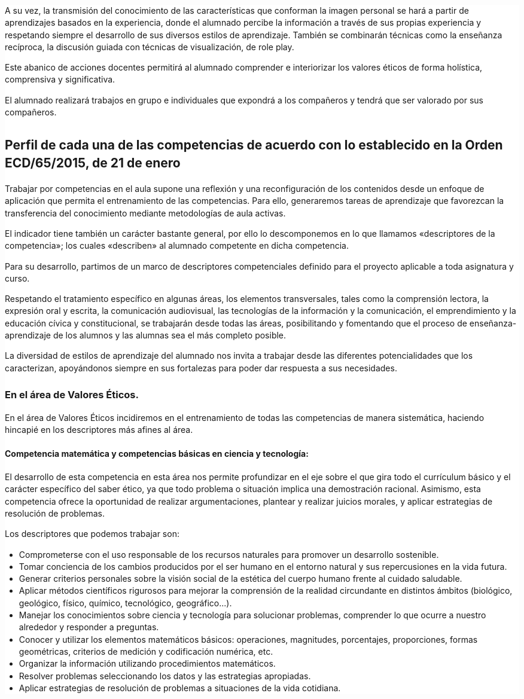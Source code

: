 A su vez, la transmisión del conocimiento de las características que conforman la imagen personal se hará a partir de aprendizajes basados en la experiencia, donde el alumnado percibe la información a través de sus propias experiencia y respetando siempre el desarrollo de sus diversos estilos de aprendizaje. También se combinarán técnicas como la enseñanza recíproca, la discusión guiada  con técnicas de visualización, de role play.  
 
Este abanico de acciones docentes permitirá al alumnado comprender e interiorizar los valores éticos de forma holística, comprensiva y significativa. 

El alumnado realizará trabajos en grupo e individuales que expondrá a los compañeros y tendrá que ser valorado por sus compañeros.
  


## Perfil de cada una de las competencias de acuerdo con lo establecido en la Orden ECD/65/2015, de 21 de enero

Trabajar por competencias en el aula supone una reflexión y una reconfiguración de los contenidos desde un enfoque de aplicación que permita el entrenamiento de las competencias. Para ello, generaremos tareas de aprendizaje que favorezcan la transferencia del conocimiento mediante metodologías de aula activas. 
 
El indicador tiene también un carácter bastante general, por ello lo descomponemos en lo que llamamos «descriptores de la competencia»; los cuales «describen» al alumnado competente en dicha competencia. 
 
Para su desarrollo, partimos de un marco de descriptores competenciales definido para el proyecto aplicable a toda asignatura y curso.  
 
Respetando el tratamiento específico en algunas áreas, los elementos transversales, tales como la comprensión lectora, la expresión oral y escrita, la comunicación audiovisual, las tecnologías de la información y la comunicación, el emprendimiento y la educación cívica y constitucional, se trabajarán desde todas las áreas, posibilitando y fomentando que el proceso de enseñanza-aprendizaje de los alumnos y las alumnas sea el más completo posible. 
 
La diversidad de estilos de aprendizaje del alumnado nos invita a trabajar desde las diferentes potencialidades que los caracterizan, apoyándonos siempre en sus fortalezas para poder dar respuesta a sus necesidades. 
 
### En el área de Valores Éticos. 
 
En el área de Valores Éticos incidiremos en el entrenamiento de todas las competencias de manera sistemática, haciendo hincapié en los descriptores más afines al área. 
 
#### Competencia matemática y competencias básicas en ciencia y tecnología: 

El desarrollo de esta competencia en esta área nos permite profundizar en el eje sobre el que gira todo el currículum básico y el carácter específico del saber ético, ya que todo problema o situación implica una demostración racional. Asimismo, esta competencia ofrece la oportunidad de realizar argumentaciones, plantear y realizar juicios morales, y aplicar estrategias de resolución de problemas. 
 
Los descriptores que podemos trabajar son: 
 
- Comprometerse con el uso responsable de los recursos naturales para promover un desarrollo sostenible.  
- Tomar conciencia de los cambios producidos por el ser humano en el entorno natural y sus repercusiones en la vida futura. 
- Generar criterios personales sobre la visión social de la estética del cuerpo humano frente al cuidado saludable. 
- Aplicar métodos científicos rigurosos para mejorar la comprensión de la realidad circundante en distintos ámbitos (biológico, geológico, físico, químico, tecnológico, geográfico...). 
- Manejar los conocimientos sobre ciencia y tecnología para solucionar problemas, comprender lo que ocurre a nuestro alrededor y responder a preguntas. 
- Conocer y utilizar los elementos matemáticos básicos: operaciones, magnitudes, porcentajes, proporciones, formas geométricas, criterios de medición y codificación numérica, etc. 
- Organizar la información utilizando procedimientos matemáticos. 
- Resolver problemas seleccionando los datos y las estrategias apropiadas. 
- Aplicar estrategias de resolución de problemas a situaciones de la vida cotidiana. 